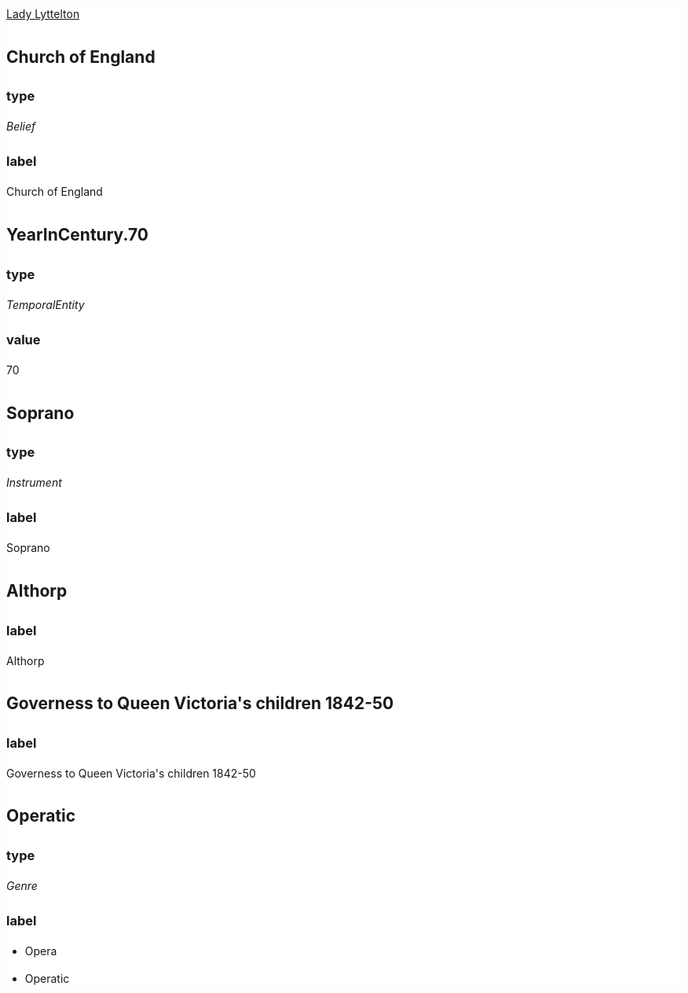[Lady Lyttelton](#Lady-Lyttelton)

## Church of England

### type


*Belief*

### label


Church of England

## YearInCentury.70

### type


*TemporalEntity*

### value


70

## Soprano

### type


*Instrument*

### label


Soprano

## Althorp

### label


Althorp

## Governess to Queen Victoria's children 1842-50

### label


Governess to Queen Victoria's children 1842-50

## Operatic

### type


*Genre*

### label

 - Opera

 - Operatic